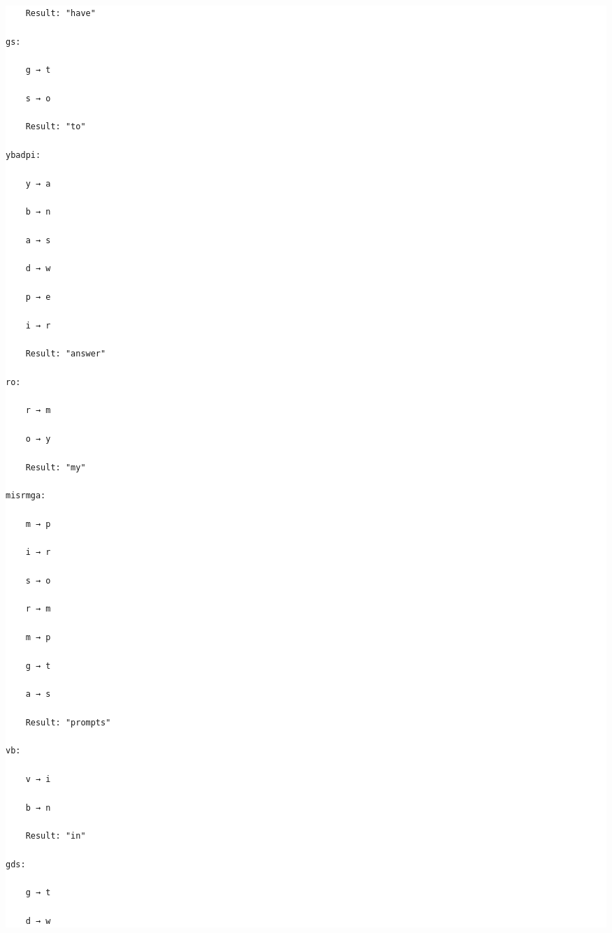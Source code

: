         Result: "have"

    gs:

        g → t

        s → o

        Result: "to"

    ybadpi:

        y → a

        b → n

        a → s

        d → w

        p → e

        i → r

        Result: "answer"

    ro:

        r → m

        o → y

        Result: "my"

    misrmga:

        m → p

        i → r

        s → o

        r → m

        m → p

        g → t

        a → s

        Result: "prompts"

    vb:

        v → i

        b → n

        Result: "in"

    gds:

        g → t

        d → w
